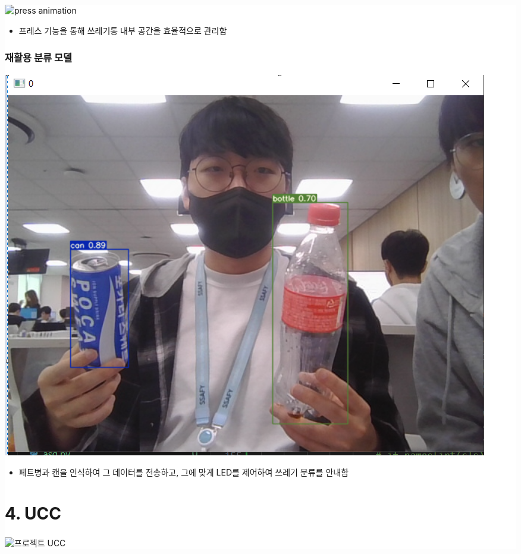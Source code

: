 ![press animation](readmeImage/Press.gif)
- 프레스 기능을 통해 쓰레기통 내부 공간을 효율적으로 관리함


### 재활용 분류 모델

![Yoloimage](readmeImage/Yolo.png)

- 페트병과 캔을 인식하여 그 데이터를 전송하고, 그에 맞게 LED를 제어하여 쓰레기 분류를 안내함

# 4. UCC

![프로젝트 UCC](readmeImage/UCC.gif)
